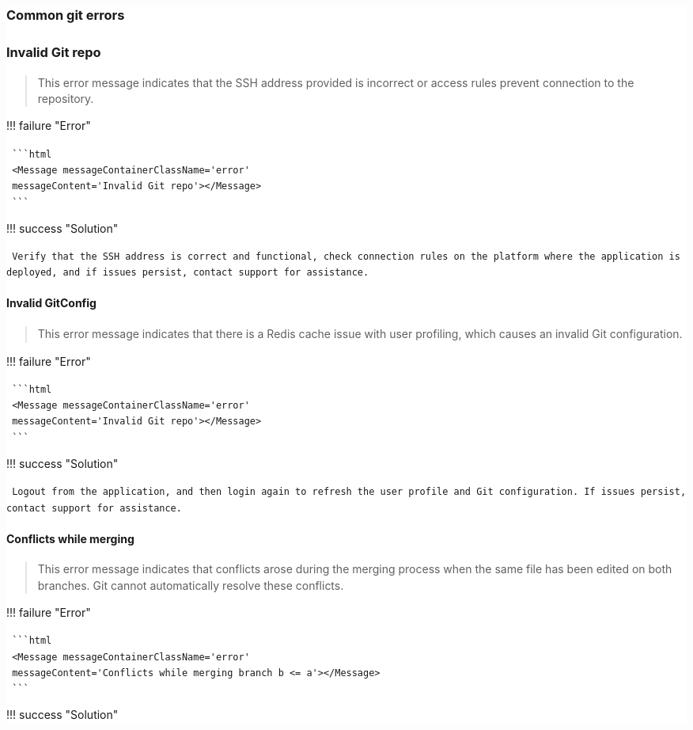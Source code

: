 ### Common git errors

### Invalid Git repo

>This error message indicates that the SSH address provided is incorrect or access rules prevent connection to the repository.

<div class='grid' markdown>

!!! failure "Error"

     ```html
     <Message messageContainerClassName='error'
     messageContent='Invalid Git repo'></Message>
     ```

!!! success "Solution"

     Verify that the SSH address is correct and functional, check connection rules on the platform where the application is deployed, and if issues persist, contact support for assistance.

</div>

#### Invalid GitConfig

>This error message indicates that there is a Redis cache issue with user profiling, which causes an invalid Git configuration.

<div class='grid' markdown>

!!! failure "Error"

     ```html
     <Message messageContainerClassName='error'
     messageContent='Invalid Git repo'></Message>
     ```

!!! success "Solution"

     Logout from the application, and then login again to refresh the user profile and Git configuration. If issues persist, contact support for assistance.

</div>

#### Conflicts while merging

>This error message indicates that conflicts arose during the merging process when the same file has been edited on both branches. Git cannot automatically resolve these conflicts.

<div class='grid' markdown>

!!! failure "Error"

     ```html
     <Message messageContainerClassName='error'
     messageContent='Conflicts while merging branch b <= a'></Message>
     ```

!!! success "Solution"
